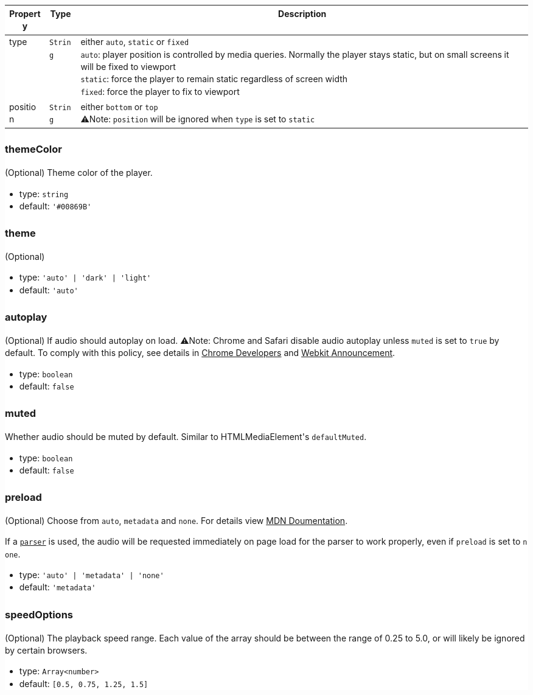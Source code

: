 | Property      | Type     |  Description                             |
|---------------|----------|------------------------------------------|
| type          | `String` |  either `auto`, `static` or `fixed` <br>`auto`: player position is controlled by media queries. Normally the player stays static, but on small screens it will be fixed to viewport<br>`static`: force the player to remain static regardless of screen width<br>`fixed`: force the player to fix to viewport |
| position      | `String` | either `bottom` or `top` <br>⚠️Note: `position` will be ignored when `type` is set to `static`         |

### themeColor

(Optional) Theme color of the player.

- type: `string`
- default: `'#00869B'`

### theme

(Optional)

- type: `'auto' | 'dark' | 'light'`
- default: `'auto'`

### autoplay

(Optional) If audio should autoplay on load. ⚠️Note: Chrome and Safari disable audio autoplay unless `muted` is set to `true` by default. To comply with this policy, see details in [Chrome Developers](https://developers.google.com/web/updates/2017/09/autoplay-policy-changes) and [Webkit Announcement](https://webkit.org/blog/7734/auto-play-policy-changes-for-macos/).

- type: `boolean`
- default: `false`

### muted

Whether audio should be muted by default. Similar to HTMLMediaElement's `defaultMuted`.

- type: `boolean`
- default: `false`

### preload

(Optional) Choose from `auto`, `metadata` and `none`. For details view [MDN Doumentation](https://developer.mozilla.org/en-US/docs/Web/HTML/Element/audio#attr-preload).

If a [`parser`](#parser) is used, the audio will be requested immediately on page load for the parser to work properly, even if `preload` is set to `none`.

- type: `'auto' | 'metadata' | 'none'`
- default: `'metadata'`

### speedOptions

(Optional) The playback speed range. Each value of the array should be between the range of 0.25 to 5.0, or will likely be ignored by certain browsers.
- type: `Array<number>`
- default: `[0.5, 0.75, 1.25, 1.5]`


[npm]: https://img.shields.io/npm/v/shikwasa.svg?style=flat-square
[npm-url]: https://npmjs.com/package/shikwasa
[jsdelivr]: https://badgen.net/jsdelivr/hits/npm/shikwasa?color=orange&style=flat-square
[jsdelivr-url]: https://www.jsdelivr.com/package/npm/shikwasa
[dependency]: https://img.shields.io/badge/dependencies-none-lightgrey.svg?style=flat-square
[dependency-url]: https://david-dm.org/jessuni/shikwasa
[CI]: https://github.com/jessuni/shikwasa/actions
[CI-url]: https://github.com/jessuni/shikwasa/workflows/CI/badge.svg?branch=master